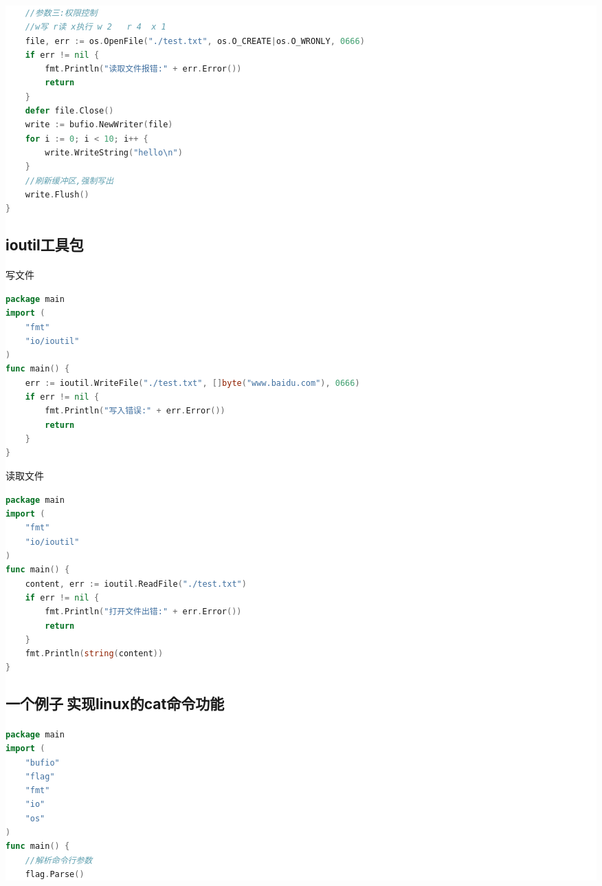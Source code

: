 ```go
	//参数三:权限控制
	//w写 r读 x执行 w 2   r 4  x 1
	file, err := os.OpenFile("./test.txt", os.O_CREATE|os.O_WRONLY, 0666)
	if err != nil {
		fmt.Println("读取文件报错:" + err.Error())
		return
	}
	defer file.Close()
	write := bufio.NewWriter(file)
	for i := 0; i < 10; i++ {
		write.WriteString("hello\n")
	}
	//刷新缓冲区,强制写出
	write.Flush()
}
```
## ioutil工具包
写文件
```go
package main
import (
	"fmt"
	"io/ioutil"
)
func main() {
	err := ioutil.WriteFile("./test.txt", []byte("www.baidu.com"), 0666)
	if err != nil {
		fmt.Println("写入错误:" + err.Error())
		return
	}
}
```
读取文件
```go
package main
import (
	"fmt"
	"io/ioutil"
)
func main() {
	content, err := ioutil.ReadFile("./test.txt")
	if err != nil {
		fmt.Println("打开文件出错:" + err.Error())
		return
	}
	fmt.Println(string(content))
}
```

## 一个例子 实现linux的cat命令功能
```go
package main
import (
	"bufio"
	"flag"
	"fmt"
	"io"
	"os"
)
func main() {
	//解析命令行参数
	flag.Parse()
```